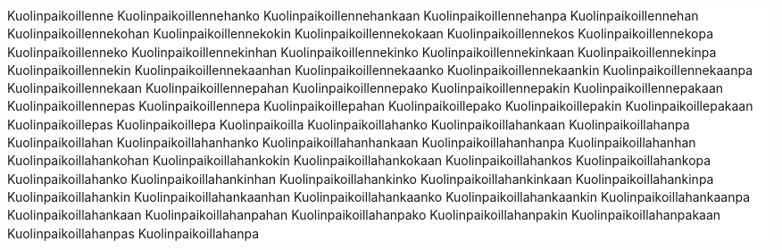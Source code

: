 Kuolinpaikoillenne
Kuolinpaikoillennehanko
Kuolinpaikoillennehankaan
Kuolinpaikoillennehanpa
Kuolinpaikoillennehan
Kuolinpaikoillennekohan
Kuolinpaikoillennekokin
Kuolinpaikoillennekokaan
Kuolinpaikoillennekos
Kuolinpaikoillennekopa
Kuolinpaikoillenneko
Kuolinpaikoillennekinhan
Kuolinpaikoillennekinko
Kuolinpaikoillennekinkaan
Kuolinpaikoillennekinpa
Kuolinpaikoillennekin
Kuolinpaikoillennekaanhan
Kuolinpaikoillennekaanko
Kuolinpaikoillennekaankin
Kuolinpaikoillennekaanpa
Kuolinpaikoillennekaan
Kuolinpaikoillennepahan
Kuolinpaikoillennepako
Kuolinpaikoillennepakin
Kuolinpaikoillennepakaan
Kuolinpaikoillennepas
Kuolinpaikoillennepa
Kuolinpaikoillepahan
Kuolinpaikoillepako
Kuolinpaikoillepakin
Kuolinpaikoillepakaan
Kuolinpaikoillepas
Kuolinpaikoillepa
Kuolinpaikoilla
Kuolinpaikoillahanko
Kuolinpaikoillahankaan
Kuolinpaikoillahanpa
Kuolinpaikoillahan
Kuolinpaikoillahanhanko
Kuolinpaikoillahanhankaan
Kuolinpaikoillahanhanpa
Kuolinpaikoillahanhan
Kuolinpaikoillahankohan
Kuolinpaikoillahankokin
Kuolinpaikoillahankokaan
Kuolinpaikoillahankos
Kuolinpaikoillahankopa
Kuolinpaikoillahanko
Kuolinpaikoillahankinhan
Kuolinpaikoillahankinko
Kuolinpaikoillahankinkaan
Kuolinpaikoillahankinpa
Kuolinpaikoillahankin
Kuolinpaikoillahankaanhan
Kuolinpaikoillahankaanko
Kuolinpaikoillahankaankin
Kuolinpaikoillahankaanpa
Kuolinpaikoillahankaan
Kuolinpaikoillahanpahan
Kuolinpaikoillahanpako
Kuolinpaikoillahanpakin
Kuolinpaikoillahanpakaan
Kuolinpaikoillahanpas
Kuolinpaikoillahanpa